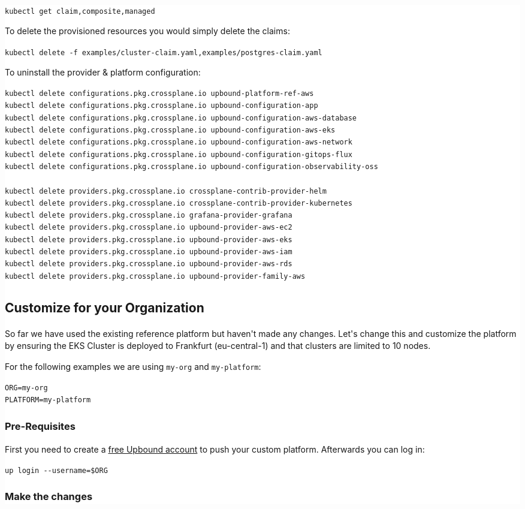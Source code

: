 ```console
kubectl get claim,composite,managed
```

To delete the provisioned resources you would simply delete the claims:

```console
kubectl delete -f examples/cluster-claim.yaml,examples/postgres-claim.yaml
```

To uninstall the provider & platform configuration:

```console
kubectl delete configurations.pkg.crossplane.io upbound-platform-ref-aws
kubectl delete configurations.pkg.crossplane.io upbound-configuration-app
kubectl delete configurations.pkg.crossplane.io upbound-configuration-aws-database
kubectl delete configurations.pkg.crossplane.io upbound-configuration-aws-eks
kubectl delete configurations.pkg.crossplane.io upbound-configuration-aws-network
kubectl delete configurations.pkg.crossplane.io upbound-configuration-gitops-flux
kubectl delete configurations.pkg.crossplane.io upbound-configuration-observability-oss

kubectl delete providers.pkg.crossplane.io crossplane-contrib-provider-helm
kubectl delete providers.pkg.crossplane.io crossplane-contrib-provider-kubernetes
kubectl delete providers.pkg.crossplane.io grafana-provider-grafana
kubectl delete providers.pkg.crossplane.io upbound-provider-aws-ec2
kubectl delete providers.pkg.crossplane.io upbound-provider-aws-eks
kubectl delete providers.pkg.crossplane.io upbound-provider-aws-iam
kubectl delete providers.pkg.crossplane.io upbound-provider-aws-rds
kubectl delete providers.pkg.crossplane.io upbound-provider-family-aws
```

## Customize for your Organization

So far we have used the existing reference platform but haven't made any
changes. Let's change this and customize the platform by ensuring the EKS
Cluster is deployed to Frankfurt (eu-central-1) and that clusters are limited
to 10 nodes.

For the following examples we are using `my-org` and `my-platform`:

```console
ORG=my-org
PLATFORM=my-platform
```

### Pre-Requisites
First you need to create a [free Upbound
account](https://accounts.upbound.io/register) to push your custom platform.
Afterwards you can log in:

```console
up login --username=$ORG
```

### Make the changes
